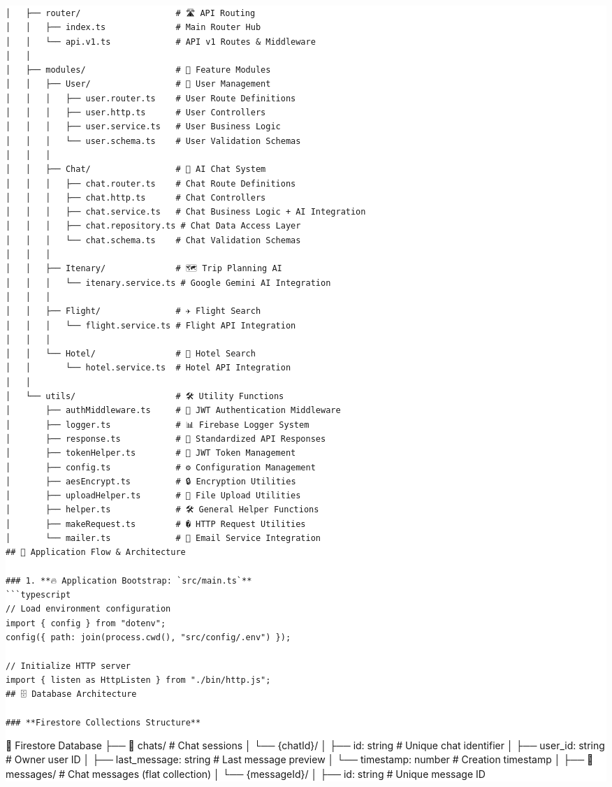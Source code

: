 ```
│   ├── router/                   # 🛣️ API Routing
│   │   ├── index.ts              # Main Router Hub
│   │   └── api.v1.ts             # API v1 Routes & Middleware
│   │
│   ├── modules/                  # 📂 Feature Modules
│   │   ├── User/                 # 👤 User Management
│   │   │   ├── user.router.ts    # User Route Definitions
│   │   │   ├── user.http.ts      # User Controllers
│   │   │   ├── user.service.ts   # User Business Logic
│   │   │   └── user.schema.ts    # User Validation Schemas
│   │   │
│   │   ├── Chat/                 # 💬 AI Chat System
│   │   │   ├── chat.router.ts    # Chat Route Definitions
│   │   │   ├── chat.http.ts      # Chat Controllers
│   │   │   ├── chat.service.ts   # Chat Business Logic + AI Integration
│   │   │   ├── chat.repository.ts # Chat Data Access Layer
│   │   │   └── chat.schema.ts    # Chat Validation Schemas
│   │   │
│   │   ├── Itenary/              # 🗺️ Trip Planning AI
│   │   │   └── itenary.service.ts # Google Gemini AI Integration
│   │   │
│   │   ├── Flight/               # ✈️ Flight Search
│   │   │   └── flight.service.ts # Flight API Integration
│   │   │
│   │   └── Hotel/                # 🏨 Hotel Search
│   │       └── hotel.service.ts  # Hotel API Integration
│   │
│   └── utils/                    # 🛠️ Utility Functions
│       ├── authMiddleware.ts     # 🔐 JWT Authentication Middleware
│       ├── logger.ts             # 📊 Firebase Logger System
│       ├── response.ts           # 📨 Standardized API Responses
│       ├── tokenHelper.ts        # 🎫 JWT Token Management
│       ├── config.ts             # ⚙️ Configuration Management
│       ├── aesEncrypt.ts         # 🔒 Encryption Utilities
│       ├── uploadHelper.ts       # 📁 File Upload Utilities
│       ├── helper.ts             # 🛠️ General Helper Functions
│       ├── makeRequest.ts        # � HTTP Request Utilities
│       └── mailer.ts             # 📧 Email Service Integration
## 🚀 Application Flow & Architecture

### 1. **🔥 Application Bootstrap: `src/main.ts`**
```typescript
// Load environment configuration
import { config } from "dotenv";
config({ path: join(process.cwd(), "src/config/.env") });

// Initialize HTTP server
import { listen as HttpListen } from "./bin/http.js";
## 🗄️ Database Architecture

### **Firestore Collections Structure**
```
📁 Firestore Database
├── 📂 chats/                     # Chat sessions
│   └── {chatId}/
│       ├── id: string            # Unique chat identifier
│       ├── user_id: string       # Owner user ID
│       ├── last_message: string  # Last message preview
│       └── timestamp: number     # Creation timestamp
│
├── 📂 messages/                  # Chat messages (flat collection)
│   └── {messageId}/
│       ├── id: string            # Unique message ID